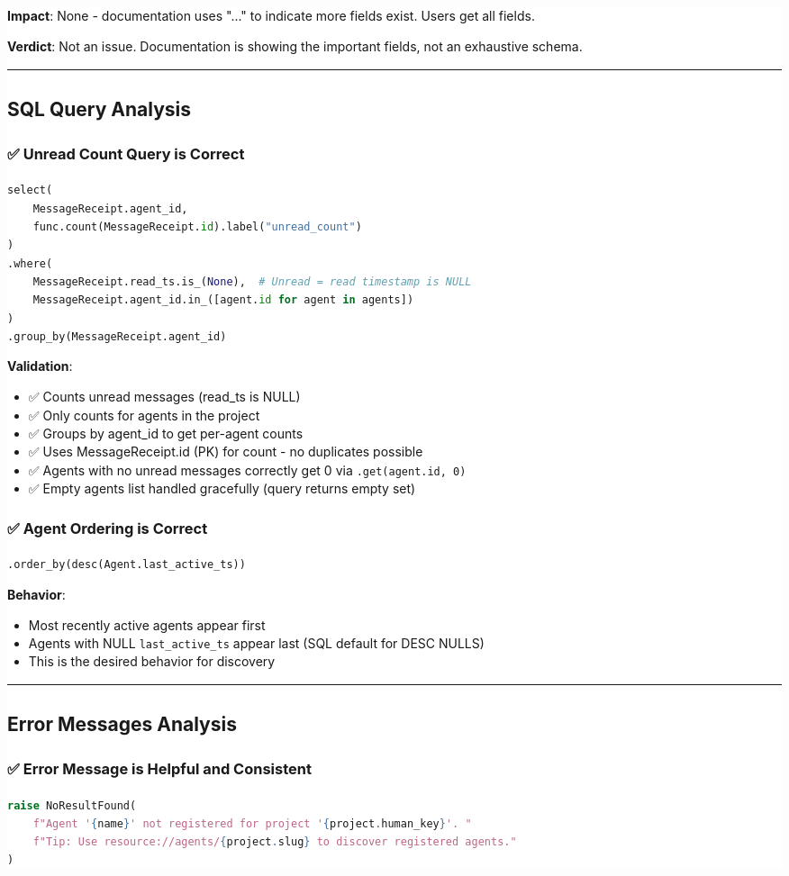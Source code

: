 **Impact**: None - documentation uses "..." to indicate more fields exist. Users get all fields.

**Verdict**: Not an issue. Documentation is showing the important fields, not an exhaustive schema.

---

## SQL Query Analysis

### ✅ Unread Count Query is Correct

```python
select(
    MessageReceipt.agent_id,
    func.count(MessageReceipt.id).label("unread_count")
)
.where(
    MessageReceipt.read_ts.is_(None),  # Unread = read timestamp is NULL
    MessageReceipt.agent_id.in_([agent.id for agent in agents])
)
.group_by(MessageReceipt.agent_id)
```

**Validation**:
- ✅ Counts unread messages (read_ts is NULL)
- ✅ Only counts for agents in the project
- ✅ Groups by agent_id to get per-agent counts
- ✅ Uses MessageReceipt.id (PK) for count - no duplicates possible
- ✅ Agents with no unread messages correctly get 0 via `.get(agent.id, 0)`
- ✅ Empty agents list handled gracefully (query returns empty set)

### ✅ Agent Ordering is Correct

```python
.order_by(desc(Agent.last_active_ts))
```

**Behavior**:
- Most recently active agents appear first
- Agents with NULL `last_active_ts` appear last (SQL default for DESC NULLS)
- This is the desired behavior for discovery

---

## Error Messages Analysis

### ✅ Error Message is Helpful and Consistent

```python
raise NoResultFound(
    f"Agent '{name}' not registered for project '{project.human_key}'. "
    f"Tip: Use resource://agents/{project.slug} to discover registered agents."
)
```
